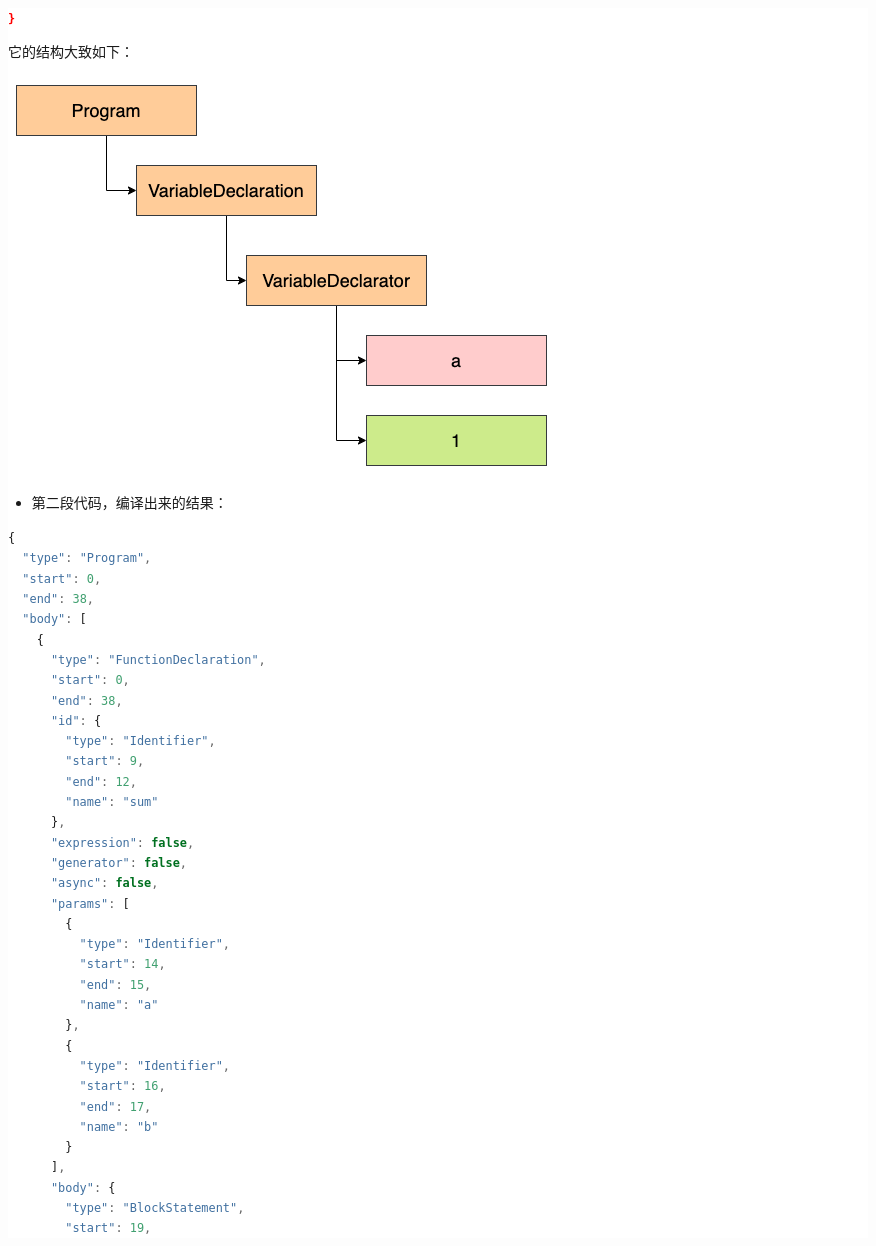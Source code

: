 ```json
}
```

它的结构大致如下：

![图片](./javascript-in-v8.assets/640-20221009101853722.png)

- 第二段代码，编译出来的结果：

```js
{
  "type": "Program",
  "start": 0,
  "end": 38,
  "body": [
    {
      "type": "FunctionDeclaration",
      "start": 0,
      "end": 38,
      "id": {
        "type": "Identifier",
        "start": 9,
        "end": 12,
        "name": "sum"
      },
      "expression": false,
      "generator": false,
      "async": false,
      "params": [
        {
          "type": "Identifier",
          "start": 14,
          "end": 15,
          "name": "a"
        },
        {
          "type": "Identifier",
          "start": 16,
          "end": 17,
          "name": "b"
        }
      ],
      "body": {
        "type": "BlockStatement",
        "start": 19,
```